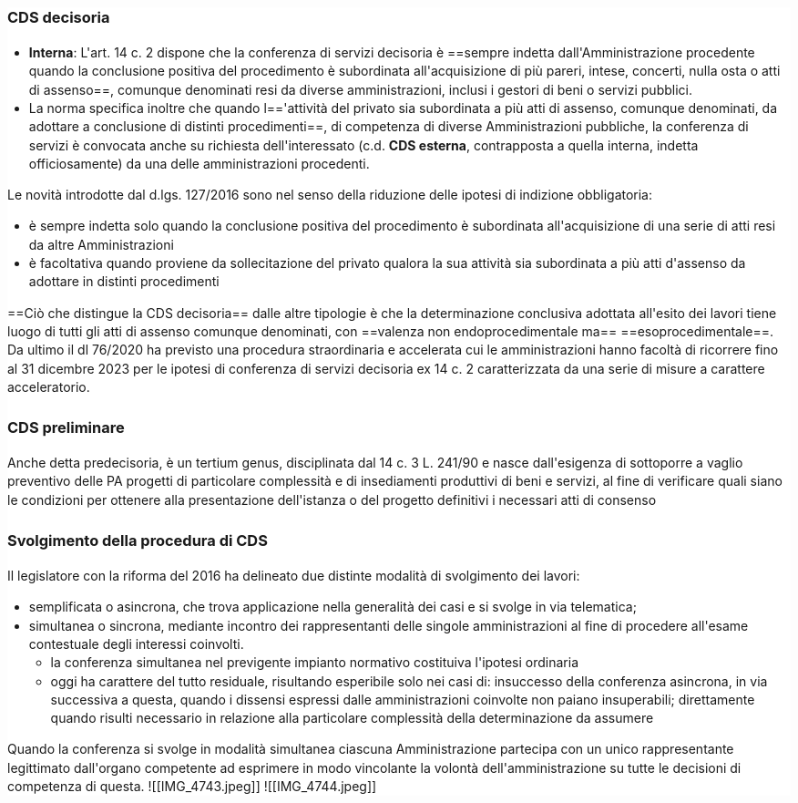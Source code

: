 ### CDS decisoria
- **Interna**: L'art. 14 c. 2 dispone che la conferenza di servizi decisoria è ==sempre indetta dall'Amministrazione procedente quando la conclusione positiva del procedimento è subordinata all'acquisizione di più pareri, intese, concerti, nulla osta o atti di assenso==, comunque denominati resi da diverse amministrazioni, inclusi i gestori di beni o servizi pubblici.
- La norma specifica inoltre che quando l=='attività del privato sia subordinata a più atti di assenso, comunque denominati, da adottare a conclusione di distinti procedimenti==, di competenza di diverse Amministrazioni pubbliche, la conferenza di servizi è convocata anche su richiesta dell'interessato (c.d. **CDS esterna**, contrapposta a quella interna, indetta officiosamente) da una delle amministrazioni procedenti.

Le novità introdotte dal d.lgs. 127/2016 sono nel senso della riduzione delle ipotesi di indizione obbligatoria:
- è sempre indetta solo quando la conclusione positiva del procedimento è subordinata all'acquisizione di una serie di atti resi da altre Amministrazioni
- è facoltativa quando proviene da sollecitazione del privato qualora la sua attività sia subordinata a più atti d'assenso da adottare in distinti procedimenti

==Ciò che distingue la CDS decisoria== dalle altre tipologie è che la determinazione conclusiva adottata all'esito dei lavori tiene luogo di tutti gli atti di assenso comunque denominati, con ==valenza non endoprocedimentale ma== ==esoprocedimentale==. Da ultimo il dl 76/2020 ha previsto una procedura straordinaria e accelerata cui le amministrazioni hanno facoltà di ricorrere fino al 31 dicembre 2023 per le ipotesi di conferenza di servizi decisoria ex 14 c. 2 caratterizzata da una serie di misure a carattere acceleratorio.

### CDS preliminare
Anche detta predecisoria, è un tertium genus, disciplinata dal 14 c. 3 L. 241/90 e nasce dall'esigenza di sottoporre a vaglio preventivo delle PA progetti di particolare complessità e di insediamenti produttivi di beni e servizi, al fine di verificare quali siano le condizioni per ottenere alla presentazione dell'istanza o del progetto definitivi i necessari atti di consenso


### Svolgimento della procedura di CDS
Il legislatore con la riforma del 2016 ha delineato due distinte modalità di svolgimento dei lavori:
- semplificata o asincrona, che trova applicazione nella generalità dei casi e si svolge in via telematica;
- simultanea o sincrona, mediante incontro dei rappresentanti delle singole amministrazioni al fine di procedere all'esame contestuale degli interessi coinvolti.
	- la conferenza simultanea nel previgente impianto normativo costituiva l'ipotesi ordinaria
	- oggi ha carattere del tutto residuale, risultando esperibile solo nei casi di: insuccesso della conferenza asincrona, in via successiva a questa, quando i dissensi espressi dalle amministrazioni coinvolte non paiano insuperabili; direttamente quando risulti necessario in relazione alla particolare complessità della determinazione da assumere

Quando la conferenza si svolge in modalità simultanea ciascuna Amministrazione partecipa con un unico rappresentante legittimato dall'organo competente ad esprimere in modo vincolante la volontà dell'amministrazione su tutte le decisioni di competenza di questa.
![[IMG_4743.jpeg]]
![[IMG_4744.jpeg]]

